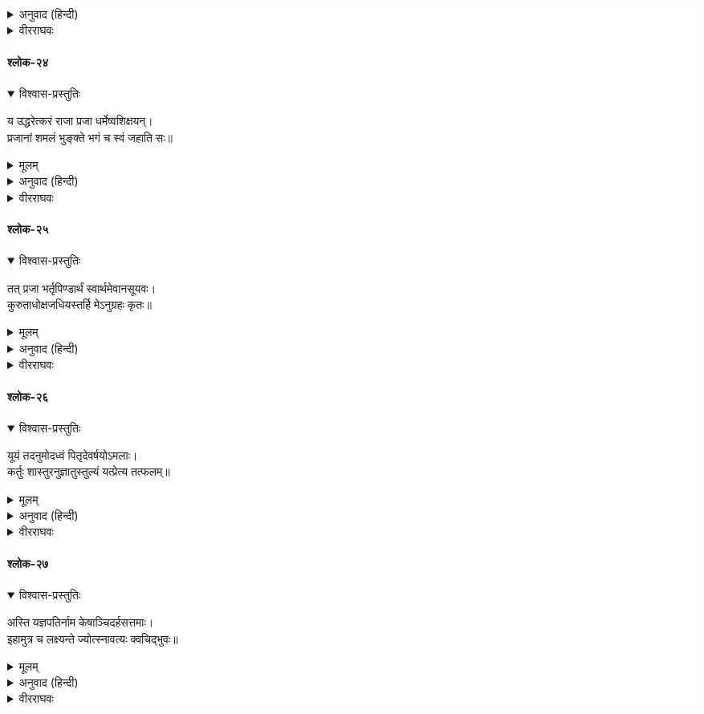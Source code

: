 <details><summary>अनुवाद (हिन्दी)</summary></details>

<details><summary>वीरराघवः</summary></details>

#### श्लोक-२४


<details open><summary>विश्वास-प्रस्तुतिः</summary>

य उद्धरेत्करं राजा प्रजा धर्मेष्वशिक्षयन्।  
प्रजानां शमलं भुङ्‍क्ते भगं च स्वं जहाति सः॥
</details>

<details><summary>मूलम्</summary></details>

<details><summary>अनुवाद (हिन्दी)</summary></details>

<details><summary>वीरराघवः</summary></details>

#### श्लोक-२५


<details open><summary>विश्वास-प्रस्तुतिः</summary>

तत् प्रजा भर्तृपिण्डार्थं स्वार्थमेवानसूयवः।  
कुरुताधोक्षजधियस्तर्हि मेऽनुग्रहः कृतः॥
</details>

<details><summary>मूलम्</summary></details>

<details><summary>अनुवाद (हिन्दी)</summary></details>

<details><summary>वीरराघवः</summary></details>

#### श्लोक-२६


<details open><summary>विश्वास-प्रस्तुतिः</summary>

यूयं तदनुमोदध्वं पितृदेवर्षयोऽमलाः।  
कर्तुः शास्तुरनुज्ञातुस्तुल्यं यत्प्रेत्य तत्फलम्॥
</details>

<details><summary>मूलम्</summary></details>

<details><summary>अनुवाद (हिन्दी)</summary></details>

<details><summary>वीरराघवः</summary></details>

#### श्लोक-२७


<details open><summary>विश्वास-प्रस्तुतिः</summary>

अस्ति यज्ञपतिर्नाम केषाञ्चिदर्हसत्तमाः।  
इहामुत्र च लक्ष्यन्ते ज्योत्स्नावत्यः क्वचिद‍्भुवः॥
</details>

<details><summary>मूलम्</summary></details>

<details><summary>अनुवाद (हिन्दी)</summary></details>

<details><summary>वीरराघवः</summary></details>
